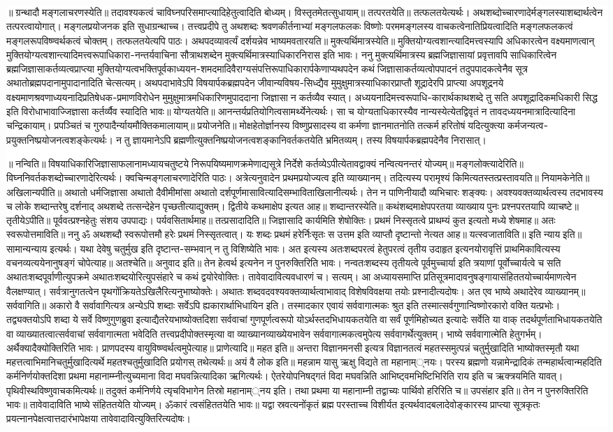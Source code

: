 ॥ ग्रन्थादौ मङ्गलाचरणस्येति॥ तदावश्यकत्वं चाविघ्नपरिसमाप्त्यादिहेतुत्वादिति बोध्यम्। विस्तृतमेतत्सुधायाम्॥ तत्परतयेति॥ तत्फलतयेत्यर्थः। अथशब्दोच्चारणादेर्मङ्गलस्याशब्दार्थत्वेन तत्परत्वायोगात्। मङ्गलप्रयोजनक इति सुधाग्रन्थाच्च। तत्त्वप्रदीपे तु अथशब्दः श्रवणकीर्तनाभ्यां मङ्गलफलकः विष्णोः परममङ्गलस्य वाचकत्वेनातिप्रियत्वादिति मङ्गलफलकत्वं मङ्गलरूपविष्ण्वर्थकत्वं चोक्तम्। तत्फलतयेत्यपि पाठः। अथपदव्यावर्त्यं दर्शयन्नेव भाष्यमवतारयति॥ मुक्त्यर्थिमात्रस्येति॥ मुक्तियोग्यत्वशान्त्यादिमत्त्वस्यापि अधिकारत्वेन वक्ष्यमाणत्वान् मुक्तियोग्यत्वशान्त्यादिमत्त्वरूपाधिकारा-नन्तर्यवाचिना सौत्राथशब्देन मुक्त्यर्थिमात्रस्याधिकारनिरास इति भावः। ननु मुक्त्यर्थिमात्रस्य ब्रह्मजिज्ञासायां प्रवृत्तावपि साधिकारित्वेन ब्रह्मजिज्ञासाकर्तव्यत्वप्राप्त्या मुक्तियोग्यत्वभक्तिपूर्वकाध्ययन-शमदमादिवैराग्यसंपत्तिरूपाधिकारार्पकेणाप्यथपदेन कथं जिज्ञासाकर्तव्यत्वोपपादनं तदुपपादकत्वेनैव सूत्र अथातोब्रह्मपदानामुपादानादिति चेत्सत्यम्। अथपदाभावेऽपि विषयार्पकब्रह्मपदेन जीवान्यविषय-सिध्द्यैव मुमुक्षुमात्रस्याधिकारप्राप्तौ शूद्रादेरपि प्राप्त्या अपशूद्रनये वक्ष्यमाणश्रवणाध्ययनादिप्रतिषेधक-प्रमाणविरोधेन मुमुक्षुमात्रमधिकारिणमुपाददाना जिज्ञासा न कर्तव्यैव स्यात्। अध्ययनादिमत्त्वरूपाधि-कारार्थकाथशब्दे तु सति अपशूद्रादिकमधिकारी सिद्ध इति विरोधाभावाज्जिज्ञासा कर्तर्व्यैव स्यादिति भावः॥ योग्यतयेति॥ आनन्तर्यप्रतियोगित्वसामर्थ्येनेत्यर्थः। सा च योग्यताधिकारस्यैव नान्यस्येत्येतद्विवृतं न तावदध्ययनमात्रादित्यादिना चन्द्रिकायाम्। प्रपञ्चितं च गुरुपादैर्न्यायमौक्तिकमालायाम्॥ प्रयोजनेति॥ मोक्षहेतोर्ज्ञानस्य विष्णुप्रसादस्य वा कर्मणा ज्ञानमातनोति तत्कर्म हरितोषं यदित्युक्त्या कर्मजन्यत्व-प्रयुक्तनिष्प्रयोजनत्वशङ्केत्यर्थः। न तु ज्ञायमानेऽपि ब्रह्मणीत्युक्तनिष्प्रयोजनत्वशङ्कानिवर्तकतयेति भ्रमितव्यम्। तस्य विषयार्पकब्रह्मपदेनैव निरासात्।

॥ नन्विति॥ विषयाधिकारिजिज्ञासाफलानामध्यायचतुष्टये निरूपयिष्यमाणक्रमेणाद्यसूत्रे निर्देशे कर्तव्येऽपीत्येतावद्वाक्यं नन्वित्यनन्तरं योज्यम्॥ मङ्गलोक्त्यादेरिति॥ विघ्ननिवर्तकशब्दोच्चारणादेरित्यर्थः। क्वचिन्मङ्गलाचरणादेरिति पाठः। अत्रेत्यनुवादेन प्रथमप्रयोज्यत्व इति व्याख्यानम्। तदित्यस्य परामृश्यं किमित्यतस्तत्प्रस्तावयति॥ नियामकेनेति॥ अखिलान्यपीति॥ अथातो धर्मजिज्ञासा अथातो दैवीमीमांसा अथातो दर्शपूर्णमासावित्यादिसम्भाविताखिलानीत्यर्थः। तेन न पाणिनीयादौ व्यभिचारः शङ्क्यः। अवश्यवक्तव्यार्थत्वस्य तदभावस्य च लोके शब्दान्तरेषु दर्शनाद् अथशब्दे तत्सन्देहेन पृच्छतीत्याद्युक्तम्। द्वितीये कथमाक्षेप इत्यत आह॥ शब्दान्तरस्येति॥ कथंशब्दमाक्षेपपरतया व्याख्याय पुनः प्रश्नपरतयापि व्याचष्टे॥ तृतीयेऽपीति॥ पूर्ववत्प्रश्नहेतुः संशय उपपाद्यः। पर्यवसितार्थमाह॥ तत्प्रसादादिति॥ जिज्ञासादि कार्यमिति शेषोक्तिः। प्रथमं निस्सृतत्वे प्राथम्यं कुत इत्यतो मध्ये शेषमाह॥ अतः स्वरूपोत्तमाविति॥ ननु ॐ अथशब्दौ स्वरूपोत्तमौ हरेः प्रथमं निस्सृतत्वात्। यः शब्दः प्रथमं हरेर्निःसृतः स उत्तम इति व्याप्तौ दृष्टान्तो नेत्यत आह॥ यत्स्वजाताविति॥ इति न्याय इति॥ सामान्यन्याय इत्यर्थः। यथा देवेषु चतुर्मुख इति दृष्टान्त-सम्भवान् न तु विशिष्येति भावः। अत इत्यस्य अतःशब्दपरत्वं हेतुपरत्वं तृतीय उदाहृत इत्यनयोरावृत्तिं प्राथमिकावित्यस्य वचनव्यत्ययेनानुषङ्गं चोपेत्याह॥ अतश्चेति॥ अनुवाद इति॥ तेन हेत्वर्थ इत्यनेन न पुनरुक्तिरिति भावः। नन्वतःशब्दस्य तृतीयत्वे पूर्वमुच्चार्या इति त्रयाणां पूर्वोच्चार्यत्वे च सति अथातःशब्दपूर्वाणीत्युपक्रमे अथातःशब्दयोरित्युपसंहारे च कथं द्वयोरेवोक्तिः। तावेवादावित्यवधारणं च। सत्यम्। आ अध्यायसमाप्ति प्रतिसूत्रमादावनुषङ्गायासंहिततयोच्चार्यमाणत्वेन वैलक्षण्यात्। सर्वत्रानुगतत्वेन पृथगोंक्रियतेऽखिलैरित्यनुभाष्योक्तेः। अथातः शब्दवदवश्यवक्तव्यार्थत्वाभावाद् विशेषविवक्षया तयोः प्रश्नादीत्यदोषः। अत एव भाष्ये अथादेरेव व्याख्यानम्॥ सर्ववागिति॥ अकारो वै सर्वावागित्यत्र अन्येऽपि शब्दाः सर्वेऽपि ह्यकारार्थाभिधायिन इति। तस्मादकार एवायं सर्ववागात्मकः श्रुत इति तस्मात्सर्वगुणान्विष्णोरकारो वक्ति यत्प्रभोः। तद्व्यक्तयोऽपि शब्दा ये सर्वे विष्णुगुणब्रुवा इत्याद्यैतरेयभाष्योक्तदिशा सर्ववाचां गुणपूर्णत्वरूपो योऽर्थस्तदभिधायकतयेति वा सर्वं पूर्णमिहोच्यत इत्यादेः सर्वेति या वाक् तदर्थपूर्णताभिधायकतयेति वा व्याख्यातत्वात्सर्ववाचां सर्ववागात्मता भवेदिति तत्त्वप्रदीपोक्तस्मृत्या वा व्याख्यानव्याख्येयभावेन सर्ववागात्मकत्वमुपेत्य सर्ववागर्थेत्युक्तम्। भाष्ये सर्ववागात्मेति हेतुगर्भम्। अर्थैक्यादैक्योक्तिरिति भावः। प्राणपदस्य वायुविष्ण्वर्थत्वमुपेत्याह॥ प्राणेत्यादि॥ महत इति॥ अन्तरा विज्ञानमनसी इत्यत्र विज्ञानतत्वं महतस्समुत्पन्नं चतुर्मुखादिति भाष्योक्तस्मृतौ यथा महत्तत्वाभिमानिचतुर्मुखादित्यर्थे महतश्चतुर्मुखादिति प्रयोगस् तथेत्यर्थः॥ अयं वै लोक इति॥ महन्नाम यासु ऋक्षु विद्यते ता महानाम््नयः। परस्य ब्रह्मणो यन्नामेन्द्रादिकं तन्महार्थत्वान्महदिति कर्मनिर्णयोक्तदिशा प्रथमा महानाम्म्नीत्युच्यमाना विदा मघवन्नित्यादिका ऋगित्यर्थः। ऐतरेयोपनिषद्गतं विदा मघवन्निति आभिष्ट्वमभिष्टिभिरिति राय इति च ऋक्त्रयमिति यावत्। पृथिवीस्थविष्णुवाचकमित्यर्थः॥ तदुक्तं कर्मनिर्णये त्यृचविभागेन तिस्रो महानाम््नय इति। तथा प्रथमा या महानाम्नी तद्वाच्यः पार्थिवो हरिरिति च॥ उपसंहार इति॥ तेन न पुनरुक्तिरिति भावः॥ तावेवादाविति भाष्ये संहिततयेति योज्यम्। ॐकारं त्वसंहिततयेति भावः॥ यद्वा स्रवत्यनोंकृतं ब्रह्म परस्ताच्च विशीर्यत इत्यर्थवादबलादेवोङ्कारस्य प्राप्त्या सूत्रकृतः प्रयत्नानपेक्षत्वात्तदारंभापेक्षया तावेवादावित्युक्तिरित्यदोषः।
